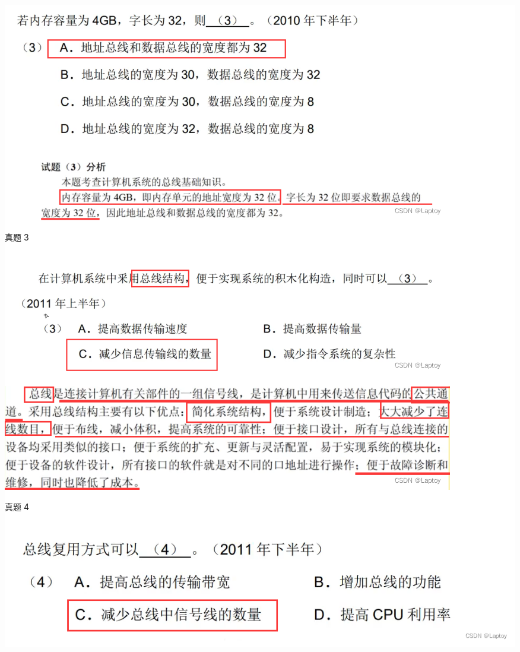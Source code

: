   ![](<assets/1697443299507.png>)
  
  真题 3  
  
  ![](<assets/1697443299715.png>)
  
  
  
  ![](<assets/1697443299912.png>)
  
  真题 4  
  
  ![](<assets/1697443300073.png>)
  